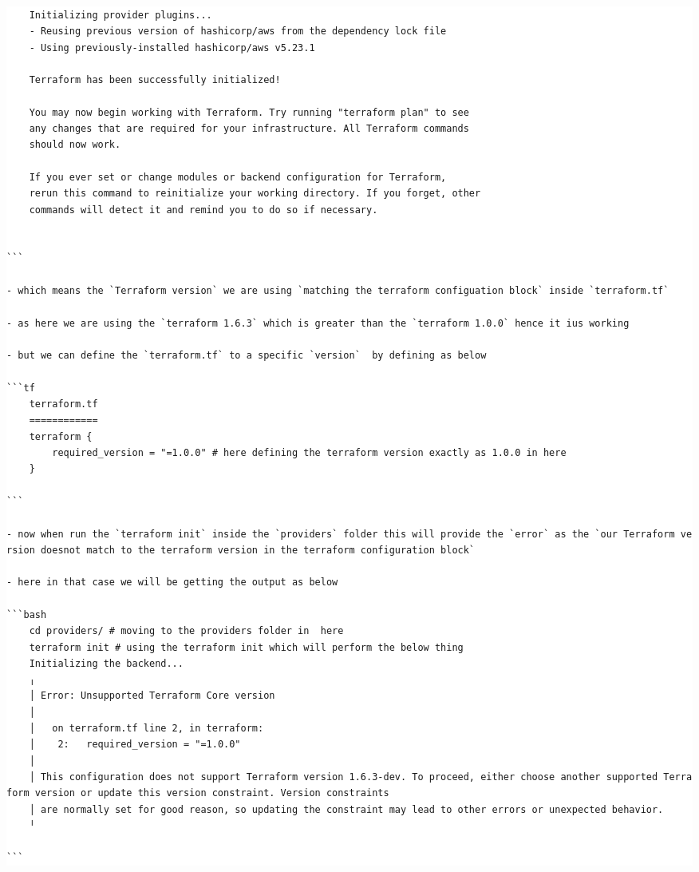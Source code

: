         Initializing provider plugins...
        - Reusing previous version of hashicorp/aws from the dependency lock file
        - Using previously-installed hashicorp/aws v5.23.1

        Terraform has been successfully initialized!

        You may now begin working with Terraform. Try running "terraform plan" to see
        any changes that are required for your infrastructure. All Terraform commands
        should now work.

        If you ever set or change modules or backend configuration for Terraform,
        rerun this command to reinitialize your working directory. If you forget, other
        commands will detect it and remind you to do so if necessary.
    
    
    ```

    - which means the `Terraform version` we are using `matching the terraform configuation block` inside `terraform.tf`
    
    - as here we are using the `terraform 1.6.3` which is greater than the `terraform 1.0.0` hence it ius working 

    - but we can define the `terraform.tf` to a specific `version`  by defining as below 

    ```tf
        terraform.tf
        ============
        terraform {
            required_version = "=1.0.0" # here defining the terraform version exactly as 1.0.0 in here 
        }

    ```

    - now when run the `terraform init` inside the `providers` folder this will provide the `error` as the `our Terraform version doesnot match to the terraform version in the terraform configuration block`

    - here in that case we will be getting the output as below 

    ```bash
        cd providers/ # moving to the providers folder in  here 
        terraform init # using the terraform init which will perform the below thing
        Initializing the backend...
        ╷
        │ Error: Unsupported Terraform Core version
        │ 
        │   on terraform.tf line 2, in terraform:
        │    2:   required_version = "=1.0.0"
        │ 
        │ This configuration does not support Terraform version 1.6.3-dev. To proceed, either choose another supported Terraform version or update this version constraint. Version constraints
        │ are normally set for good reason, so updating the constraint may lead to other errors or unexpected behavior.
        ╵
    
    ```
